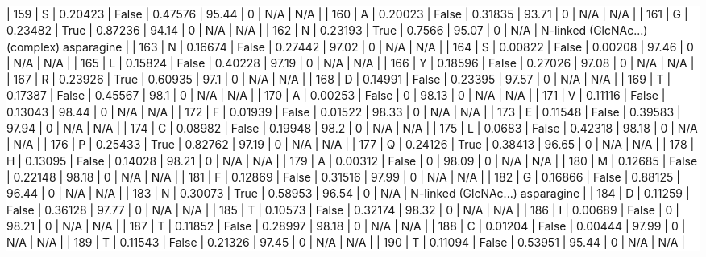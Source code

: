 |   159 | S    |         0.20423 | False     |                          0.47576 |                 95.44 |         0     | N/A            | N/A                                       |
|   160 | A    |         0.20023 | False     |                          0.31835 |                 93.71 |         0     | N/A            | N/A                                       |
|   161 | G    |         0.23482 | True      |                          0.87236 |                 94.14 |         0     | N/A            | N/A                                       |
|   162 | N    |         0.23193 | True      |                          0.7566  |                 95.07 |         0     | N/A            | N-linked (GlcNAc...) (complex) asparagine |
|   163 | N    |         0.16674 | False     |                          0.27442 |                 97.02 |         0     | N/A            | N/A                                       |
|   164 | S    |         0.00822 | False     |                          0.00208 |                 97.46 |         0     | N/A            | N/A                                       |
|   165 | L    |         0.15824 | False     |                          0.40228 |                 97.19 |         0     | N/A            | N/A                                       |
|   166 | Y    |         0.18596 | False     |                          0.27026 |                 97.08 |         0     | N/A            | N/A                                       |
|   167 | R    |         0.23926 | True      |                          0.60935 |                 97.1  |         0     | N/A            | N/A                                       |
|   168 | D    |         0.14991 | False     |                          0.23395 |                 97.57 |         0     | N/A            | N/A                                       |
|   169 | T    |         0.17387 | False     |                          0.45567 |                 98.1  |         0     | N/A            | N/A                                       |
|   170 | A    |         0.00253 | False     |                          0       |                 98.13 |         0     | N/A            | N/A                                       |
|   171 | V    |         0.11116 | False     |                          0.13043 |                 98.44 |         0     | N/A            | N/A                                       |
|   172 | F    |         0.01939 | False     |                          0.01522 |                 98.33 |         0     | N/A            | N/A                                       |
|   173 | E    |         0.11548 | False     |                          0.39583 |                 97.94 |         0     | N/A            | N/A                                       |
|   174 | C    |         0.08982 | False     |                          0.19948 |                 98.2  |         0     | N/A            | N/A                                       |
|   175 | L    |         0.0683  | False     |                          0.42318 |                 98.18 |         0     | N/A            | N/A                                       |
|   176 | P    |         0.25433 | True      |                          0.82762 |                 97.19 |         0     | N/A            | N/A                                       |
|   177 | Q    |         0.24126 | True      |                          0.38413 |                 96.65 |         0     | N/A            | N/A                                       |
|   178 | H    |         0.13095 | False     |                          0.14028 |                 98.21 |         0     | N/A            | N/A                                       |
|   179 | A    |         0.00312 | False     |                          0       |                 98.09 |         0     | N/A            | N/A                                       |
|   180 | M    |         0.12685 | False     |                          0.22148 |                 98.18 |         0     | N/A            | N/A                                       |
|   181 | F    |         0.12869 | False     |                          0.31516 |                 97.99 |         0     | N/A            | N/A                                       |
|   182 | G    |         0.16866 | False     |                          0.88125 |                 96.44 |         0     | N/A            | N/A                                       |
|   183 | N    |         0.30073 | True      |                          0.58953 |                 96.54 |         0     | N/A            | N-linked (GlcNAc...) asparagine           |
|   184 | D    |         0.11259 | False     |                          0.36128 |                 97.77 |         0     | N/A            | N/A                                       |
|   185 | T    |         0.10573 | False     |                          0.32174 |                 98.32 |         0     | N/A            | N/A                                       |
|   186 | I    |         0.00689 | False     |                          0       |                 98.21 |         0     | N/A            | N/A                                       |
|   187 | T    |         0.11852 | False     |                          0.28997 |                 98.18 |         0     | N/A            | N/A                                       |
|   188 | C    |         0.01204 | False     |                          0.00444 |                 97.99 |         0     | N/A            | N/A                                       |
|   189 | T    |         0.11543 | False     |                          0.21326 |                 97.45 |         0     | N/A            | N/A                                       |
|   190 | T    |         0.11094 | False     |                          0.53951 |                 95.44 |         0     | N/A            | N/A                                       |